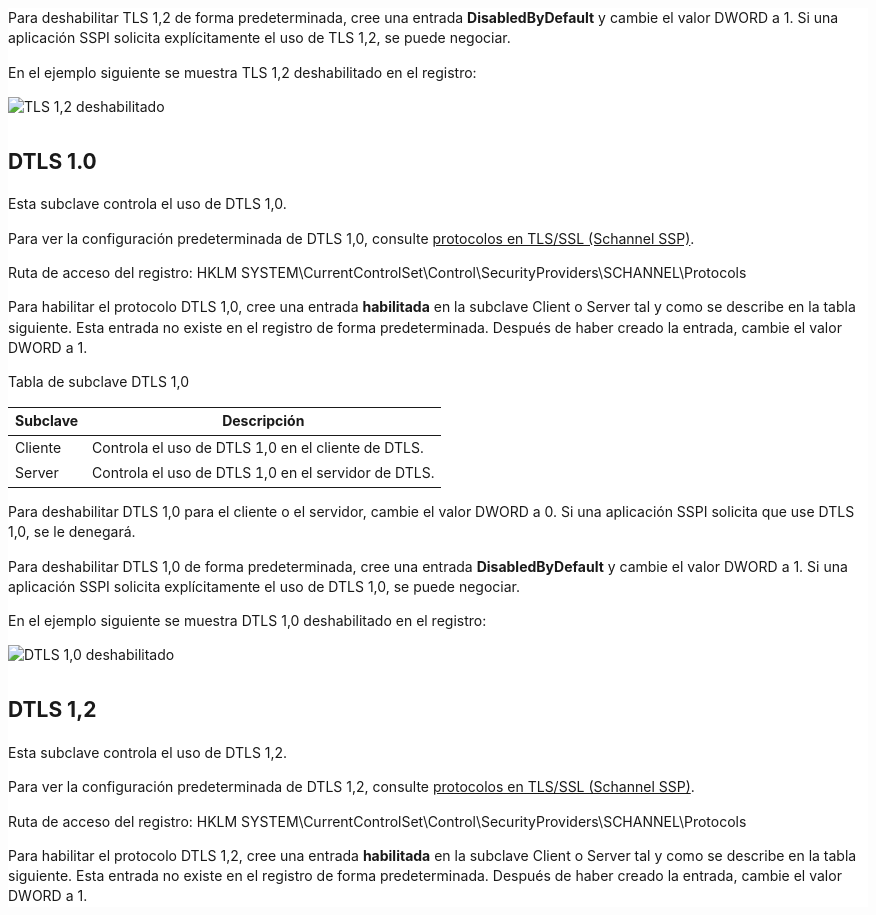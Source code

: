 Para deshabilitar TLS 1,2 de forma predeterminada, cree una entrada **DisabledByDefault** y cambie el valor DWORD a 1.
Si una aplicación SSPI solicita explícitamente el uso de TLS 1,2, se puede negociar.

En el ejemplo siguiente se muestra TLS 1,2 deshabilitado en el registro:

![TLS 1,2 deshabilitado](images/tls-12-registry-setting.png)

## <a name="dtls-10"></a>DTLS 1.0

Esta subclave controla el uso de DTLS 1,0.

Para ver la configuración predeterminada de DTLS 1,0, consulte [protocolos en TLS/SSL (Schannel SSP)](/windows/win32/secauthn/protocols-in-tls-ssl--schannel-ssp-).

Ruta de acceso del registro: HKLM SYSTEM\CurrentControlSet\Control\SecurityProviders\SCHANNEL\Protocols

Para habilitar el protocolo DTLS 1,0, cree una entrada **habilitada** en la subclave Client o Server tal y como se describe en la tabla siguiente.
Esta entrada no existe en el registro de forma predeterminada.
Después de haber creado la entrada, cambie el valor DWORD a 1.

Tabla de subclave DTLS 1,0

| Subclave | Descripción |
|--------|-------------|
| Cliente | Controla el uso de DTLS 1,0 en el cliente de DTLS. |
| Server | Controla el uso de DTLS 1,0 en el servidor de DTLS. |

Para deshabilitar DTLS 1,0 para el cliente o el servidor, cambie el valor DWORD a 0.
Si una aplicación SSPI solicita que use DTLS 1,0, se le denegará.

Para deshabilitar DTLS 1,0 de forma predeterminada, cree una entrada **DisabledByDefault** y cambie el valor DWORD a 1.
Si una aplicación SSPI solicita explícitamente el uso de DTLS 1,0, se puede negociar.

En el ejemplo siguiente se muestra DTLS 1,0 deshabilitado en el registro:

![DTLS 1,0 deshabilitado](images/dtls-10-registry-setting.png)

## <a name="dtls-12"></a>DTLS 1,2

Esta subclave controla el uso de DTLS 1,2.

Para ver la configuración predeterminada de DTLS 1,2, consulte [protocolos en TLS/SSL (Schannel SSP)](/windows/win32/secauthn/protocols-in-tls-ssl--schannel-ssp-).

Ruta de acceso del registro: HKLM SYSTEM\CurrentControlSet\Control\SecurityProviders\SCHANNEL\Protocols

Para habilitar el protocolo DTLS 1,2, cree una entrada **habilitada** en la subclave Client o Server tal y como se describe en la tabla siguiente.
Esta entrada no existe en el registro de forma predeterminada.
Después de haber creado la entrada, cambie el valor DWORD a 1.
